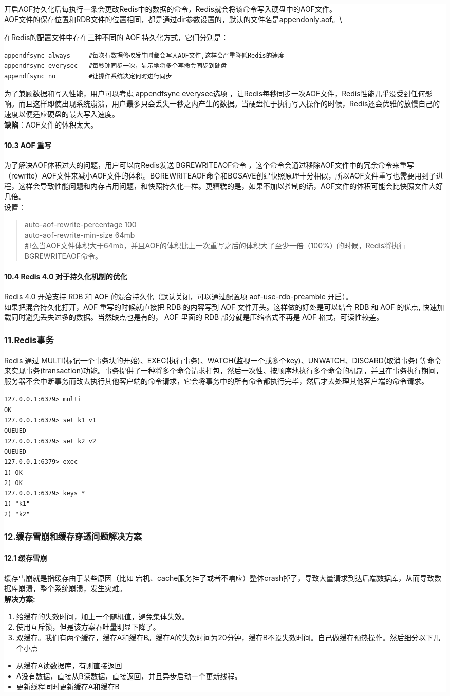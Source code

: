 开启AOF持久化后每执行一条会更改Redis中的数据的命令，Redis就会将该命令写入硬盘中的AOF文件。\
AOF文件的保存位置和RDB文件的位置相同，都是通过dir参数设置的，默认的文件名是appendonly.aof。\

在Redis的配置文件中存在三种不同的 AOF 持久化方式，它们分别是：
```$xslt
appendfsync always     #每次有数据修改发生时都会写入AOF文件,这样会严重降低Redis的速度
appendfsync everysec   #每秒钟同步一次，显示地将多个写命令同步到硬盘
appendfsync no         #让操作系统决定何时进行同步
```
为了兼顾数据和写入性能，用户可以考虑 appendfsync everysec选项 ，让Redis每秒同步一次AOF文件，Redis性能几乎没受到任何影响。而且这样即使出现系统崩溃，用户最多只会丢失一秒之内产生的数据。当硬盘忙于执行写入操作的时候，Redis还会优雅的放慢自己的速度以便适应硬盘的最大写入速度。\
**缺陷**：AOF文件的体积太大。

#### 10.3 AOF 重写
为了解决AOF体积过大的问题，用户可以向Redis发送 BGREWRITEAOF命令 ，这个命令会通过移除AOF文件中的冗余命令来重写（rewrite）AOF文件来减小AOF文件的体积。BGREWRITEAOF命令和BGSAVE创建快照原理十分相似，所以AOF文件重写也需要用到子进程，这样会导致性能问题和内存占用问题，和快照持久化一样。更糟糕的是，如果不加以控制的话，AOF文件的体积可能会比快照文件大好几倍。\
设置：
>auto-aof-rewrite-percentage 100\
 auto-aof-rewrite-min-size 64mb\
那么当AOF文件体积大于64mb，并且AOF的体积比上一次重写之后的体积大了至少一倍（100%）的时候，Redis将执行BGREWRITEAOF命令。

#### 10.4 Redis 4.0 对于持久化机制的优化
Redis 4.0 开始支持 RDB 和 AOF 的混合持久化（默认关闭，可以通过配置项 aof-use-rdb-preamble 开启）。\
如果把混合持久化打开，AOF 重写的时候就直接把 RDB 的内容写到 AOF 文件开头。这样做的好处是可以结合 RDB 和 AOF 的优点, 
快速加载同时避免丢失过多的数据。当然缺点也是有的， AOF 里面的 RDB 部分就是压缩格式不再是 AOF 格式，可读性较差。

### 11.Redis事务
Redis 通过 MULTI(标记一个事务块的开始)、EXEC(执行事务)、WATCH(监视一个或多个key)、UNWATCH、DISCARD(取消事务) 等命令来实现事务(transaction)功能。事务提供了一种将多个命令请求打包，然后一次性、按顺序地执行多个命令的机制，并且在事务执行期间，服务器不会中断事务而改去执行其他客户端的命令请求，它会将事务中的所有命令都执行完毕，然后才去处理其他客户端的命令请求。
```$xslt
127.0.0.1:6379> multi
OK
127.0.0.1:6379> set k1 v1
QUEUED
127.0.0.1:6379> set k2 v2
QUEUED
127.0.0.1:6379> exec
1) OK
2) OK
127.0.0.1:6379> keys *
1) "k1"
2) "k2"

```

### 12.缓存雪崩和缓存穿透问题解决方案

#### 12.1 缓存雪崩
缓存雪崩就是指缓存由于某些原因（比如 宕机、cache服务挂了或者不响应）整体crash掉了，导致大量请求到达后端数据库，从而导致数据库崩溃，整个系统崩溃，发生灾难。\
**解决方案:**
1. 给缓存的失效时间，加上一个随机值，避免集体失效。
2. 使用互斥锁，但是该方案吞吐量明显下降了。
3. 双缓存。我们有两个缓存，缓存A和缓存B。缓存A的失效时间为20分钟，缓存B不设失效时间。自己做缓存预热操作。然后细分以下几个小点
- 从缓存A读数据库，有则直接返回
- A没有数据，直接从B读数据，直接返回，并且异步启动一个更新线程。
- 更新线程同时更新缓存A和缓存B

